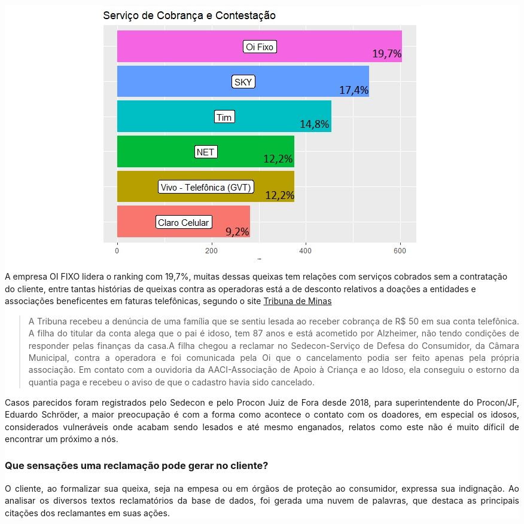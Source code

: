 <p align="center">
<img src="imagens/grafico_empresas_Cobranca.jpg" />
  </p>

A empresa OI FIXO lidera o ranking com 19,7%, muitas dessas queixas tem relações com serviços cobrados sem a contratação do cliente, entre tantas histórias de queixas contra as operadoras está a de desconto relativos a doações a entidades e associações beneficentes em faturas telefônicas, segundo o site [Tribuna de Minas](https://tribunademinas.com.br/noticias/economia/15-12-2019/descontos-de-doacoes-em-contas-da-oi-sao-alvo-de-queixa.html) 

><p style="text-align:justify">A Tribuna recebeu a denúncia de uma família que se sentiu lesada ao receber cobrança de R$ 50 em sua conta telefônica. A filha do titular da conta alega que o pai é idoso, tem 87 anos e está acometido por Alzheimer, não tendo condições de responder pelas finanças da casa.A filha chegou a reclamar no Sedecon-Serviço de Defesa do Consumidor, da Câmara Municipal, contra a operadora e foi comunicada pela Oi que o cancelamento podia ser feito apenas pela própria associação. Em contato com a ouvidoria da AACI-Associação de Apoio à Criança e ao Idoso, ela conseguiu o estorno da quantia paga e recebeu o aviso de que o cadastro havia sido cancelado.</p>


<p style="text-align:justify">Casos parecidos  foram registrados pelo Sedecon e pelo Procon Juiz de Fora desde 2018, para superintendente do Procon/JF, Eduardo Schröder, a maior preocupação é com a forma como acontece o contato com os doadores, em especial os idosos, considerados vulneráveis onde acabam sendo lesados e até mesmo enganados, relatos como este não é muito díficil de encontrar um próximo a nós.</p>

### Que sensações uma reclamação pode gerar no cliente?

<p style="text-align:justify">O cliente, ao formalizar sua queixa, seja na empesa ou em órgãos de proteção ao consumidor, expressa sua indignação. Ao analisar os diversos textos reclamatórios da base de dados, foi gerada uma nuvem de palavras, que destaca as principais citações dos reclamantes em suas ações.</p>
